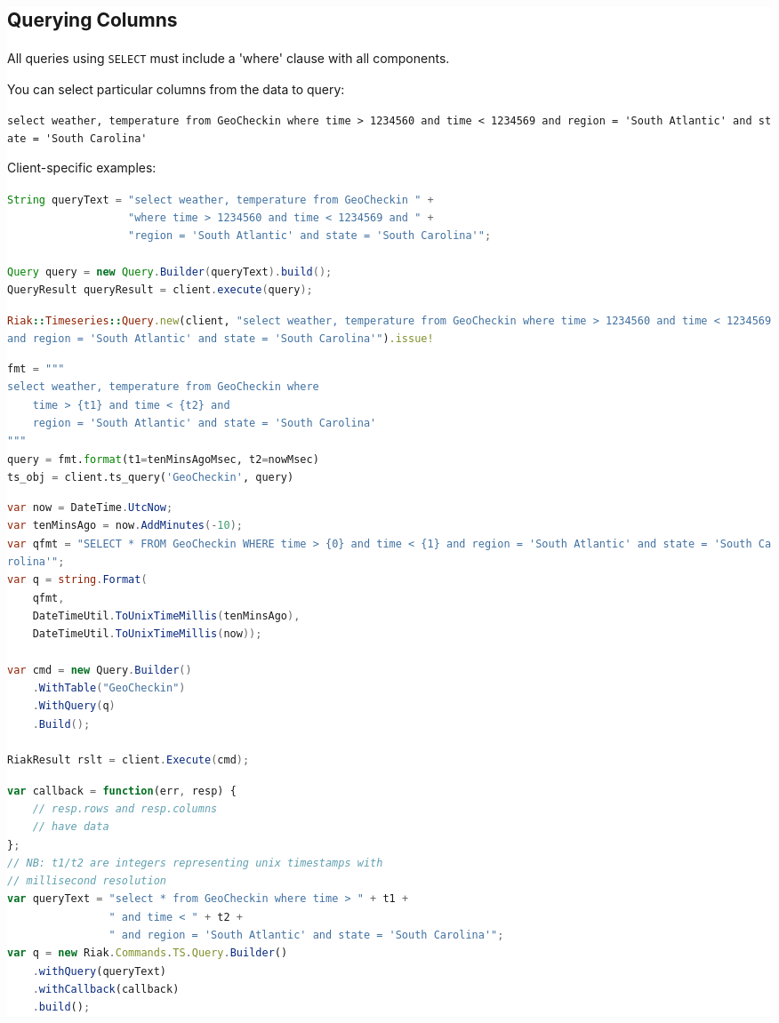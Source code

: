 ## Querying Columns

All queries using `SELECT` must include a 'where' clause with all components.

You can select particular columns from the data to query:

```
select weather, temperature from GeoCheckin where time > 1234560 and time < 1234569 and region = 'South Atlantic' and state = 'South Carolina'
```

Client-specific examples:

```java
String queryText = "select weather, temperature from GeoCheckin " +
                   "where time > 1234560 and time < 1234569 and " +
                   "region = 'South Atlantic' and state = 'South Carolina'";

Query query = new Query.Builder(queryText).build();
QueryResult queryResult = client.execute(query);
```

```ruby
Riak::Timeseries::Query.new(client, "select weather, temperature from GeoCheckin where time > 1234560 and time < 1234569 and region = 'South Atlantic' and state = 'South Carolina'").issue!
```

```python
fmt = """
select weather, temperature from GeoCheckin where
    time > {t1} and time < {t2} and
    region = 'South Atlantic' and state = 'South Carolina'
"""
query = fmt.format(t1=tenMinsAgoMsec, t2=nowMsec)
ts_obj = client.ts_query('GeoCheckin', query)
```

```csharp
var now = DateTime.UtcNow;
var tenMinsAgo = now.AddMinutes(-10);
var qfmt = "SELECT * FROM GeoCheckin WHERE time > {0} and time < {1} and region = 'South Atlantic' and state = 'South Carolina'";
var q = string.Format(
    qfmt,
    DateTimeUtil.ToUnixTimeMillis(tenMinsAgo),
    DateTimeUtil.ToUnixTimeMillis(now));

var cmd = new Query.Builder()
    .WithTable("GeoCheckin")
    .WithQuery(q)
    .Build();

RiakResult rslt = client.Execute(cmd);
```

```javascript
var callback = function(err, resp) {
    // resp.rows and resp.columns
    // have data
};
// NB: t1/t2 are integers representing unix timestamps with
// millisecond resolution
var queryText = "select * from GeoCheckin where time > " + t1 +
                " and time < " + t2 +
                " and region = 'South Atlantic' and state = 'South Carolina'";
var q = new Riak.Commands.TS.Query.Builder()
    .withQuery(queryText)
    .withCallback(callback)
    .build();
```
